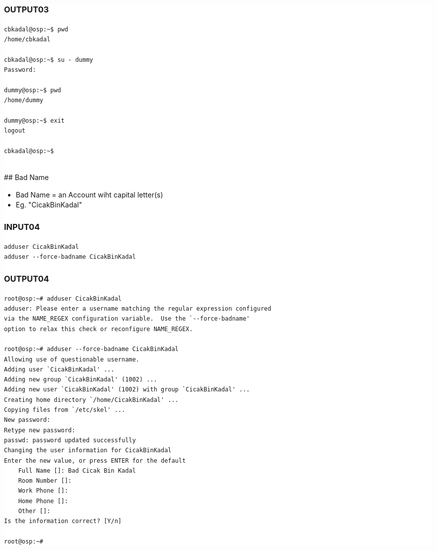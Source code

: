 ### OUTPUT03

```
cbkadal@osp:~$ pwd
/home/cbkadal

cbkadal@osp:~$ su - dummy
Password: 

dummy@osp:~$ pwd
/home/dummy

dummy@osp:~$ exit
logout

cbkadal@osp:~$

```

<br>
## Bad Name

* Bad Name = an Account wiht capital letter(s) 
* Eg. "CicakBinKadal"

### INPUT04

```
adduser CicakBinKadal
adduser --force-badname CicakBinKadal

```

### OUTPUT04

```
root@osp:~# adduser CicakBinKadal
adduser: Please enter a username matching the regular expression configured
via the NAME_REGEX configuration variable.  Use the `--force-badname'
option to relax this check or reconfigure NAME_REGEX.

root@osp:~# adduser --force-badname CicakBinKadal
Allowing use of questionable username.
Adding user `CicakBinKadal' ...
Adding new group `CicakBinKadal' (1002) ...
Adding new user `CicakBinKadal' (1002) with group `CicakBinKadal' ...
Creating home directory `/home/CicakBinKadal' ...
Copying files from `/etc/skel' ...
New password: 
Retype new password: 
passwd: password updated successfully
Changing the user information for CicakBinKadal
Enter the new value, or press ENTER for the default
	Full Name []: Bad Cicak Bin Kadal
	Room Number []: 
	Work Phone []: 
	Home Phone []: 
	Other []: 
Is the information correct? [Y/n] 

root@osp:~# 

```

